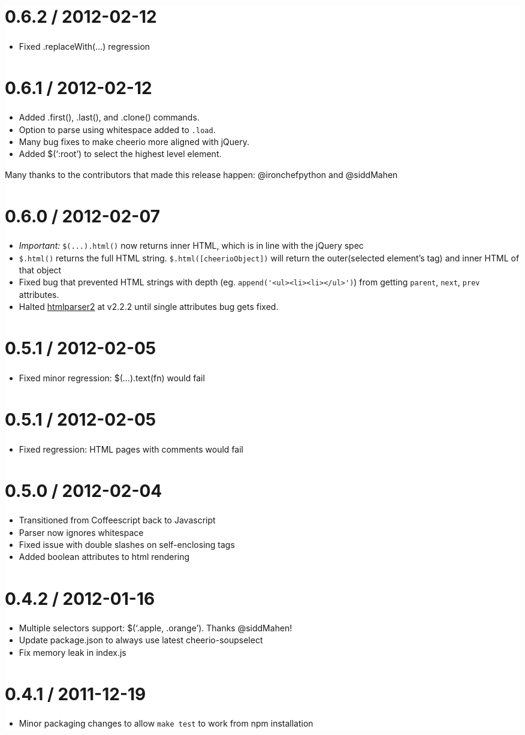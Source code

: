 0.6.2 / 2012-02-12
==================

-   Fixed .replaceWith(…) regression

0.6.1 / 2012-02-12
==================

-   Added .first(), .last(), and .clone() commands.
-   Option to parse using whitespace added to `.load`.
-   Many bug fixes to make cheerio more aligned with jQuery.
-   Added $(‘:root’) to select the highest level element.

Many thanks to the contributors that made this release happen: <span class="citation" data-cites="ironchefpython">@ironchefpython</span> and <span class="citation" data-cites="siddMahen">@siddMahen</span>

0.6.0 / 2012-02-07
==================

-   *Important:* `$(...).html()` now returns inner HTML, which is in line with the jQuery spec
-   `$.html()` returns the full HTML string. `$.html([cheerioObject])` will return the outer(selected element’s tag) and inner HTML of that object
-   Fixed bug that prevented HTML strings with depth (eg. `append('<ul><li><li></ul>')`) from getting `parent`, `next`, `prev` attributes.
-   Halted [htmlparser2](https://github.com/FB55/node-htmlparser) at v2.2.2 until single attributes bug gets fixed.

0.5.1 / 2012-02-05
==================

-   Fixed minor regression: $(…).text(fn) would fail

0.5.1 / 2012-02-05
==================

-   Fixed regression: HTML pages with comments would fail

0.5.0 / 2012-02-04
==================

-   Transitioned from Coffeescript back to Javascript
-   Parser now ignores whitespace
-   Fixed issue with double slashes on self-enclosing tags
-   Added boolean attributes to html rendering

0.4.2 / 2012-01-16
==================

-   Multiple selectors support: $(‘.apple, .orange’). Thanks <span class="citation" data-cites="siddMahen">@siddMahen</span>!
-   Update package.json to always use latest cheerio-soupselect
-   Fix memory leak in index.js

0.4.1 / 2011-12-19
==================

-   Minor packaging changes to allow `make test` to work from npm installation
